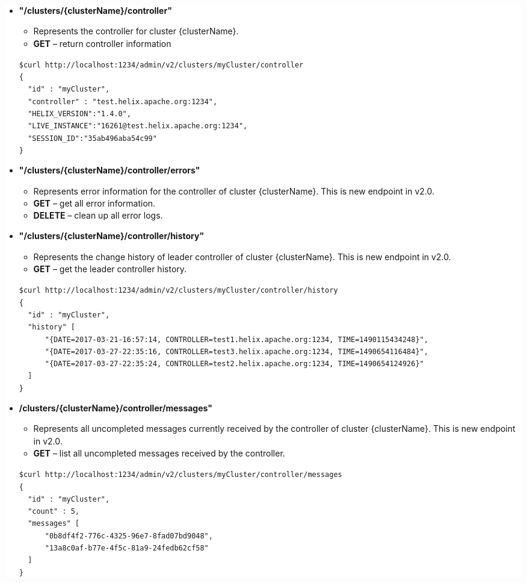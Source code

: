 * **"/clusters/{clusterName}/controller"**
    * Represents the controller for cluster {clusterName}.
    * **GET** – return controller information

    ```
    $curl http://localhost:1234/admin/v2/clusters/myCluster/controller
    {
      "id" : "myCluster",
      "controller" : "test.helix.apache.org:1234",
      "HELIX_VERSION":"1.4.0",
      "LIVE_INSTANCE":"16261@test.helix.apache.org:1234",
      "SESSION_ID":"35ab496aba54c99"
    }
    ```

* **"/clusters/{clusterName}/controller/errors"**
    * Represents error information for the controller of cluster {clusterName}. This is new endpoint in v2.0.
    * **GET** – get all error information.
    * **DELETE** – clean up all error logs.


* **"/clusters/{clusterName}/controller/history"**
    * Represents the change history of leader controller of cluster {clusterName}. This is new endpoint in v2.0.
    * **GET** – get the leader controller history.

    ```
    $curl http://localhost:1234/admin/v2/clusters/myCluster/controller/history
    {
      "id" : "myCluster",
      "history" [
          "{DATE=2017-03-21-16:57:14, CONTROLLER=test1.helix.apache.org:1234, TIME=1490115434248}",
          "{DATE=2017-03-27-22:35:16, CONTROLLER=test3.helix.apache.org:1234, TIME=1490654116484}",
          "{DATE=2017-03-27-22:35:24, CONTROLLER=test2.helix.apache.org:1234, TIME=1490654124926}"
      ]
    }
    ```

* **/clusters/{clusterName}/controller/messages"**
    * Represents all uncompleted messages currently received by the controller of cluster {clusterName}. This is new endpoint in v2.0.
    * **GET** – list all uncompleted messages received by the controller.

    ```
    $curl http://localhost:1234/admin/v2/clusters/myCluster/controller/messages
    {
      "id" : "myCluster",
      "count" : 5,
      "messages" [
          "0b8df4f2-776c-4325-96e7-8fad07bd9048",
          "13a8c0af-b77e-4f5c-81a9-24fedb62cf58"
      ]
    }
    ```
